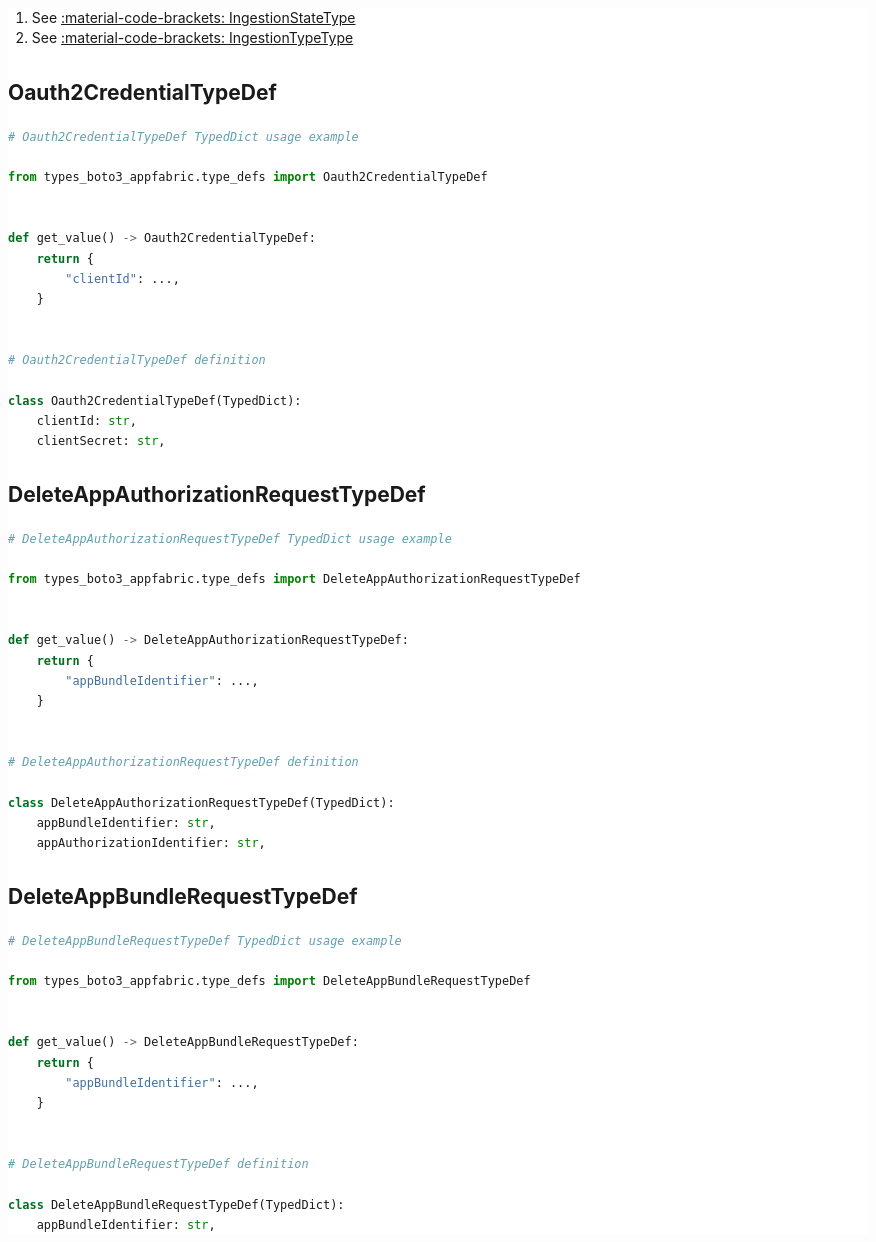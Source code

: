 1. See [:material-code-brackets: IngestionStateType](./literals.md#ingestionstatetype)
2. See [:material-code-brackets: IngestionTypeType](./literals.md#ingestiontypetype)

## Oauth2CredentialTypeDef

```python
# Oauth2CredentialTypeDef TypedDict usage example

from types_boto3_appfabric.type_defs import Oauth2CredentialTypeDef


def get_value() -> Oauth2CredentialTypeDef:
    return {
        "clientId": ...,
    }


# Oauth2CredentialTypeDef definition

class Oauth2CredentialTypeDef(TypedDict):
    clientId: str,
    clientSecret: str,
```


## DeleteAppAuthorizationRequestTypeDef

```python
# DeleteAppAuthorizationRequestTypeDef TypedDict usage example

from types_boto3_appfabric.type_defs import DeleteAppAuthorizationRequestTypeDef


def get_value() -> DeleteAppAuthorizationRequestTypeDef:
    return {
        "appBundleIdentifier": ...,
    }


# DeleteAppAuthorizationRequestTypeDef definition

class DeleteAppAuthorizationRequestTypeDef(TypedDict):
    appBundleIdentifier: str,
    appAuthorizationIdentifier: str,
```


## DeleteAppBundleRequestTypeDef

```python
# DeleteAppBundleRequestTypeDef TypedDict usage example

from types_boto3_appfabric.type_defs import DeleteAppBundleRequestTypeDef


def get_value() -> DeleteAppBundleRequestTypeDef:
    return {
        "appBundleIdentifier": ...,
    }


# DeleteAppBundleRequestTypeDef definition

class DeleteAppBundleRequestTypeDef(TypedDict):
    appBundleIdentifier: str,
```